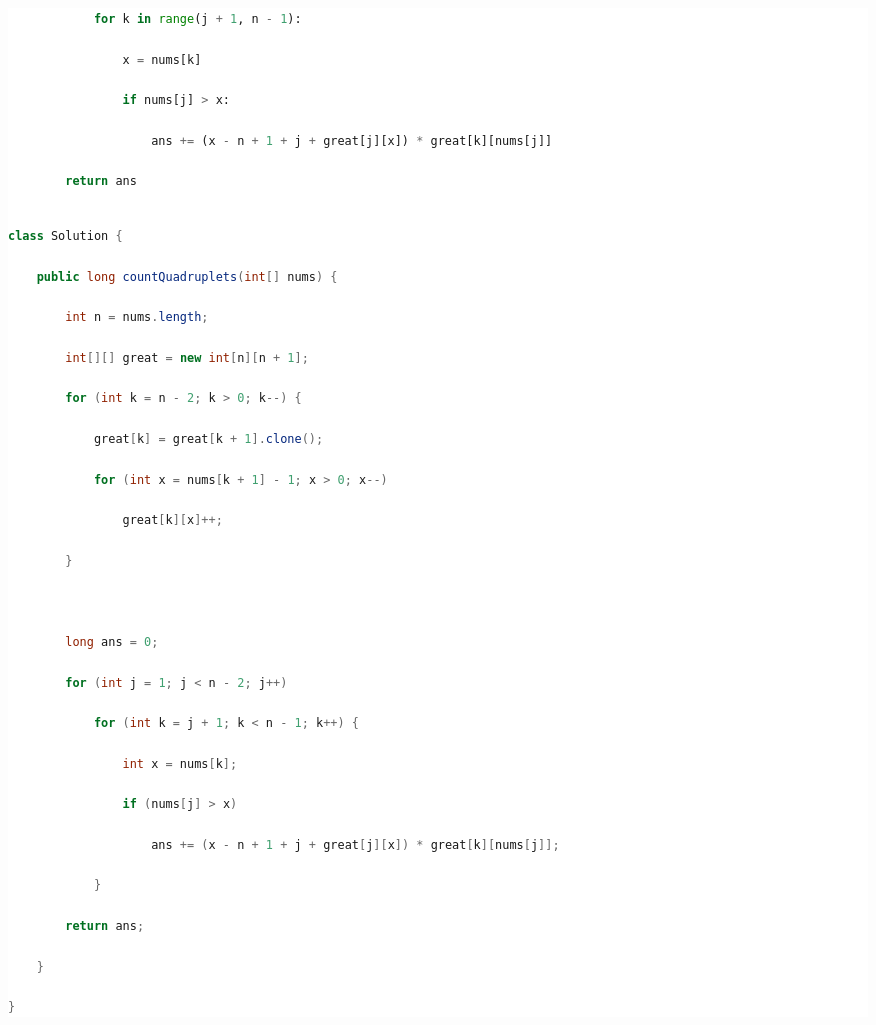 ```py [sol2-Python3]
            for k in range(j + 1, n - 1):

                x = nums[k]

                if nums[j] > x:

                    ans += (x - n + 1 + j + great[j][x]) * great[k][nums[j]]

        return ans

```



```java [sol2-Java]

class Solution {

    public long countQuadruplets(int[] nums) {

        int n = nums.length;

        int[][] great = new int[n][n + 1];

        for (int k = n - 2; k > 0; k--) {

            great[k] = great[k + 1].clone();

            for (int x = nums[k + 1] - 1; x > 0; x--)

                great[k][x]++;

        }



        long ans = 0;

        for (int j = 1; j < n - 2; j++)

            for (int k = j + 1; k < n - 1; k++) {

                int x = nums[k];

                if (nums[j] > x)

                    ans += (x - n + 1 + j + great[j][x]) * great[k][nums[j]];

            }

        return ans;

    }

}

```
